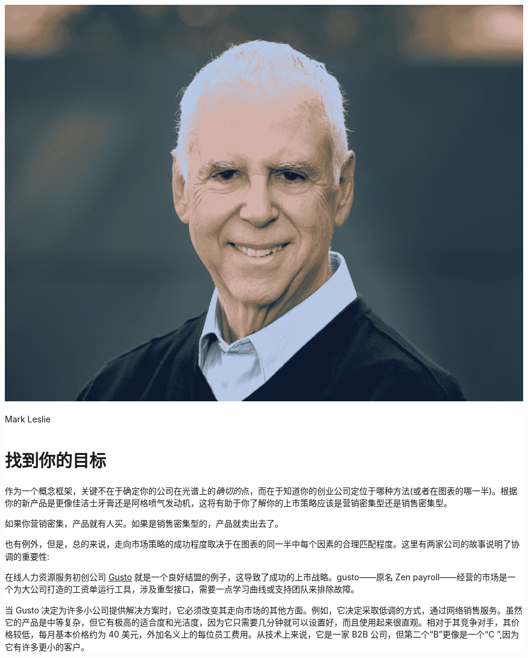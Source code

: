![](img/d863b0c2f729a0a7072ddb37dab780c7.png)

Mark Leslie

# 找到你的目标

作为一个概念框架，关键不在于确定你的公司在光谱上的*确切的*点，而在于知道你的创业公司定位于哪种方法(或者在图表的哪一半)。根据你的新产品是更像佳洁士牙膏还是阿格喷气发动机，这将有助于你了解你的上市策略应该是营销密集型还是销售密集型。

如果你营销密集，产品就有人买。如果是销售密集型的，产品就卖出去了。

也有例外，但是，总的来说，走向市场策略的成功程度取决于在图表的同一半中每个因素的合理匹配程度。这里有两家公司的故事说明了协调的重要性:

在线人力资源服务初创公司 [Gusto](https://gusto.com/ "null") 就是一个良好结盟的例子，这导致了成功的上市战略。gusto——原名 Zen payroll——经营的市场是一个为大公司打造的工资单运行工具，涉及重型接口，需要一点学习曲线或支持团队来排除故障。

当 Gusto 决定为许多小公司提供解决方案时，它必须改变其走向市场的其他方面。例如，它决定采取低调的方式，通过网络销售服务。虽然它的产品是中等复杂，但它有极高的适合度和光洁度，因为它只需要几分钟就可以设置好，而且使用起来很直观。相对于其竞争对手，其价格较低，每月基本价格约为 40 美元，外加名义上的每位员工费用。从技术上来说，它是一家 B2B 公司，但第二个“B”更像是一个“C ”,因为它有许多更小的客户。
